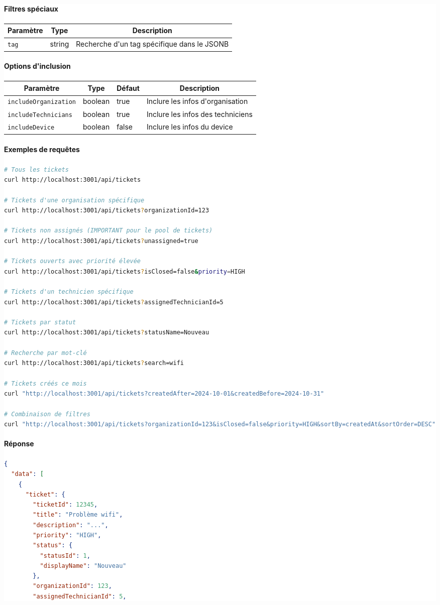 #### Filtres spéciaux

| Paramètre | Type | Description |
|-----------|------|-------------|
| `tag` | string | Recherche d'un tag spécifique dans le JSONB |

#### Options d'inclusion

| Paramètre | Type | Défaut | Description |
|-----------|------|--------|-------------|
| `includeOrganization` | boolean | true | Inclure les infos d'organisation |
| `includeTechnicians` | boolean | true | Inclure les infos des techniciens |
| `includeDevice` | boolean | false | Inclure les infos du device |

#### Exemples de requêtes

```bash
# Tous les tickets
curl http://localhost:3001/api/tickets

# Tickets d'une organisation spécifique
curl http://localhost:3001/api/tickets?organizationId=123

# Tickets non assignés (IMPORTANT pour le pool de tickets)
curl http://localhost:3001/api/tickets?unassigned=true

# Tickets ouverts avec priorité élevée
curl http://localhost:3001/api/tickets?isClosed=false&priority=HIGH

# Tickets d'un technicien spécifique
curl http://localhost:3001/api/tickets?assignedTechnicianId=5

# Tickets par statut
curl http://localhost:3001/api/tickets?statusName=Nouveau

# Recherche par mot-clé
curl http://localhost:3001/api/tickets?search=wifi

# Tickets créés ce mois
curl "http://localhost:3001/api/tickets?createdAfter=2024-10-01&createdBefore=2024-10-31"

# Combinaison de filtres
curl "http://localhost:3001/api/tickets?organizationId=123&isClosed=false&priority=HIGH&sortBy=createdAt&sortOrder=DESC"
```

#### Réponse

```json
{
  "data": [
    {
      "ticket": {
        "ticketId": 12345,
        "title": "Problème wifi",
        "description": "...",
        "priority": "HIGH",
        "status": {
          "statusId": 1,
          "displayName": "Nouveau"
        },
        "organizationId": 123,
        "assignedTechnicianId": 5,
```